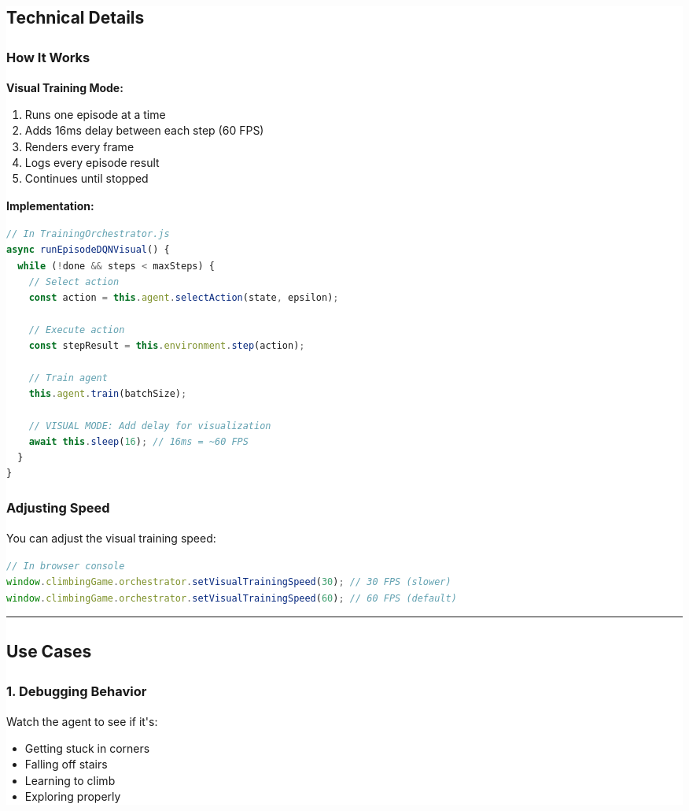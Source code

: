 ## Technical Details

### How It Works

**Visual Training Mode:**
1. Runs one episode at a time
2. Adds 16ms delay between each step (60 FPS)
3. Renders every frame
4. Logs every episode result
5. Continues until stopped

**Implementation:**
```javascript
// In TrainingOrchestrator.js
async runEpisodeDQNVisual() {
  while (!done && steps < maxSteps) {
    // Select action
    const action = this.agent.selectAction(state, epsilon);
    
    // Execute action
    const stepResult = this.environment.step(action);
    
    // Train agent
    this.agent.train(batchSize);
    
    // VISUAL MODE: Add delay for visualization
    await this.sleep(16); // 16ms = ~60 FPS
  }
}
```

### Adjusting Speed

You can adjust the visual training speed:

```javascript
// In browser console
window.climbingGame.orchestrator.setVisualTrainingSpeed(30); // 30 FPS (slower)
window.climbingGame.orchestrator.setVisualTrainingSpeed(60); // 60 FPS (default)
```

---

## Use Cases

### 1. Debugging Behavior
Watch the agent to see if it's:
- Getting stuck in corners
- Falling off stairs
- Learning to climb
- Exploring properly
